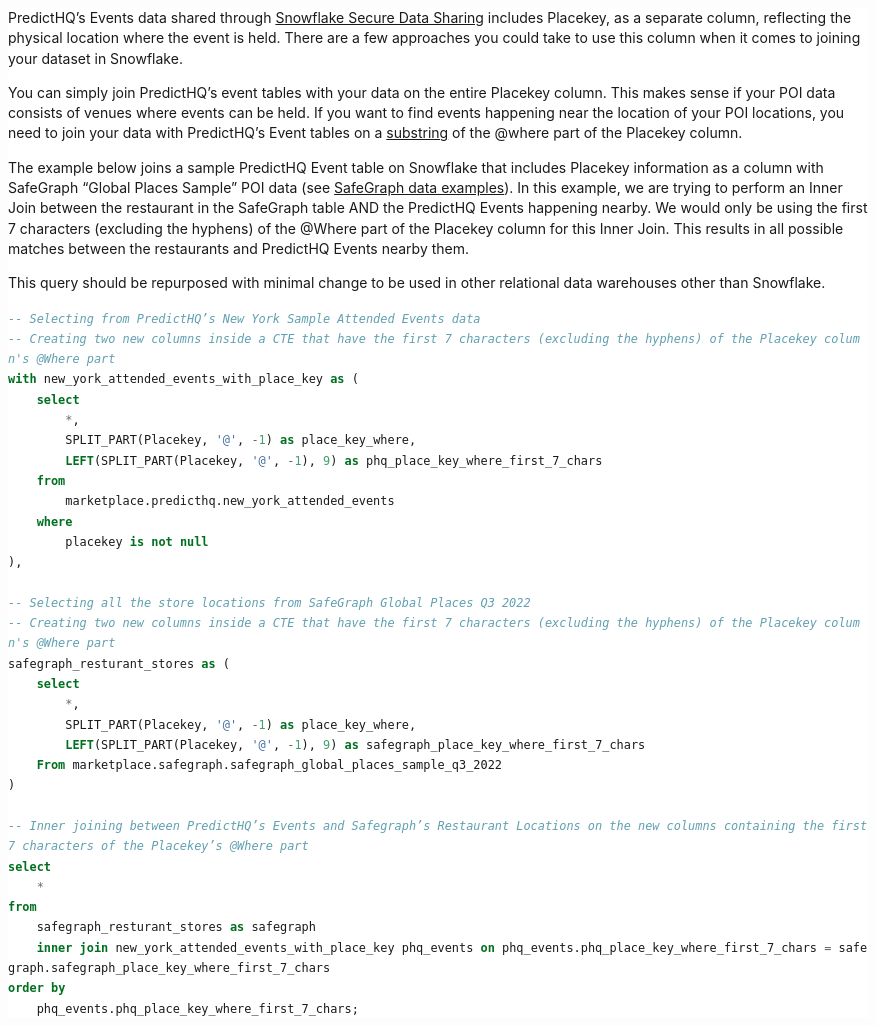 PredictHQ’s Events data shared through [Snowflake Secure Data Sharing](../../../../integrations/third-party-integrations/snowflake/) includes Placekey, as a separate column, reflecting the physical location where the event is held. There are a few approaches you could take to use this column when it comes to joining your dataset in Snowflake.

You can simply join PredictHQ’s event tables with your data on the entire Placekey column. This makes sense if your POI data consists of venues where events can be held. If you want to find events happening near the location of your POI locations, you need to join your data with PredictHQ’s Event tables on a [substring](https://docs.snowflake.com/en/sql-reference/functions/substr.html) of the @where part of the Placekey column.

The example below joins a sample PredictHQ Event table on Snowflake that includes Placekey information as a column with SafeGraph “Global Places Sample” POI data (see [SafeGraph data examples](https://www.safegraph.com/data-examples)). In this example, we are trying to perform an Inner Join between the restaurant in the SafeGraph table AND the PredictHQ Events happening nearby. We would only be using the first 7 characters (excluding the hyphens) of the @Where part of the Placekey column for this Inner Join. This results in all possible matches between the restaurants and PredictHQ Events nearby them.&#x20;

This query should be repurposed with minimal change to be used in other relational data warehouses other than Snowflake.

```sql
-- Selecting from PredictHQ’s New York Sample Attended Events data 
-- Creating two new columns inside a CTE that have the first 7 characters (excluding the hyphens) of the Placekey column's @Where part
with new_york_attended_events_with_place_key as (
    select
        *,
        SPLIT_PART(Placekey, '@', -1) as place_key_where,
        LEFT(SPLIT_PART(Placekey, '@', -1), 9) as phq_place_key_where_first_7_chars
    from
        marketplace.predicthq.new_york_attended_events
    where
        placekey is not null
),
 
-- Selecting all the store locations from SafeGraph Global Places Q3 2022
-- Creating two new columns inside a CTE that have the first 7 characters (excluding the hyphens) of the Placekey column's @Where part
safegraph_resturant_stores as (
    select
        *,
        SPLIT_PART(Placekey, '@', -1) as place_key_where,
        LEFT(SPLIT_PART(Placekey, '@', -1), 9) as safegraph_place_key_where_first_7_chars
    From marketplace.safegraph.safegraph_global_places_sample_q3_2022 
)
 
-- Inner joining between PredictHQ’s Events and Safegraph’s Restaurant Locations on the new columns containing the first 7 characters of the Placekey’s @Where part
select
    *
from
    safegraph_resturant_stores as safegraph
    inner join new_york_attended_events_with_place_key phq_events on phq_events.phq_place_key_where_first_7_chars = safegraph.safegraph_place_key_where_first_7_chars
order by
    phq_events.phq_place_key_where_first_7_chars;
```
